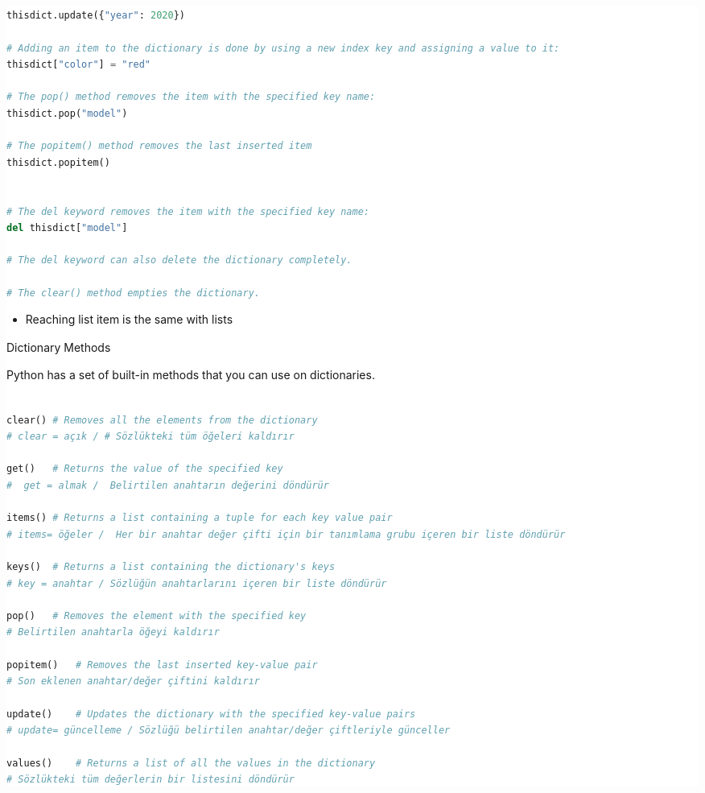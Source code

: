 ```py
thisdict.update({"year": 2020})

# Adding an item to the dictionary is done by using a new index key and assigning a value to it:
thisdict["color"] = "red"

# The pop() method removes the item with the specified key name:
thisdict.pop("model")

# The popitem() method removes the last inserted item 
thisdict.popitem()


# The del keyword removes the item with the specified key name:
del thisdict["model"]

# The del keyword can also delete the dictionary completely.

# The clear() method empties the dictionary.
```

- Reaching list item is the same with lists

Dictionary Methods

Python has a set of built-in methods that you can use on dictionaries.

```py

clear()	# Removes all the elements from the dictionary
# clear = açık / # Sözlükteki tüm öğeleri kaldırır

get()	# Returns the value of the specified key
#  get = almak /  Belirtilen anahtarın değerini döndürür

items()	# Returns a list containing a tuple for each key value pair
# items= öğeler /  Her bir anahtar değer çifti için bir tanımlama grubu içeren bir liste döndürür

keys()	# Returns a list containing the dictionary's keys
# key = anahtar / Sözlüğün anahtarlarını içeren bir liste döndürür

pop()	# Removes the element with the specified key
# Belirtilen anahtarla öğeyi kaldırır

popitem()	# Removes the last inserted key-value pair
# Son eklenen anahtar/değer çiftini kaldırır

update()	# Updates the dictionary with the specified key-value pairs
# update= güncelleme / Sözlüğü belirtilen anahtar/değer çiftleriyle günceller

values()	# Returns a list of all the values in the dictionary
# Sözlükteki tüm değerlerin bir listesini döndürür

```
